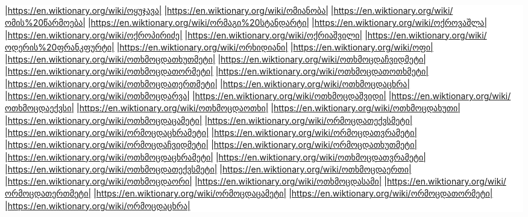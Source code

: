 |https://en.wiktionary.org/wiki/ოყუჯავა|
|https://en.wiktionary.org/wiki/ომიანობა|
|https://en.wiktionary.org/wiki/ომის%20წარმოება|
|https://en.wiktionary.org/wiki/ორმაგი%20სტანდარტი|
|https://en.wiktionary.org/wiki/ოქროვაშლა|
|https://en.wiktionary.org/wiki/ოქროპირიძე|
|https://en.wiktionary.org/wiki/ოქრიაშვილი|
|https://en.wiktionary.org/wiki/ოდერის%20ფრანკფურტი|
|https://en.wiktionary.org/wiki/ორხიდიანი|
|https://en.wiktionary.org/wiki/ოფი|
|https://en.wiktionary.org/wiki/ოთხმოცდათხუთმეტი|
|https://en.wiktionary.org/wiki/ოთხმოცდაჩვიდმეტი|
|https://en.wiktionary.org/wiki/ოთხმოცდათორმეტი|
|https://en.wiktionary.org/wiki/ოთხმოცდათოთხმეტი|
|https://en.wiktionary.org/wiki/ოთხმოცდათერთმეტი|
|https://en.wiktionary.org/wiki/ოთხმოცდაცხრა|
|https://en.wiktionary.org/wiki/ოთხმოცდარვა|
|https://en.wiktionary.org/wiki/ოთხმოცდაშვიდი|
|https://en.wiktionary.org/wiki/ოთხმოცდაექვსი|
|https://en.wiktionary.org/wiki/ოთხმოცდაოთხი|
|https://en.wiktionary.org/wiki/ოთხმოცდახუთი|
|https://en.wiktionary.org/wiki/ოთხმოცდაცამეტი|
|https://en.wiktionary.org/wiki/ორმოცდათექვსმეტი|
|https://en.wiktionary.org/wiki/ორმოცდაცხრამეტი|
|https://en.wiktionary.org/wiki/ორმოცდათვრამეტი|
|https://en.wiktionary.org/wiki/ორმოცდაჩვიდმეტი|
|https://en.wiktionary.org/wiki/ორმოცდათხუთმეტი|
|https://en.wiktionary.org/wiki/ოთხმოცდაცხრამეტი|
|https://en.wiktionary.org/wiki/ოთხმოცდათვრამეტი|
|https://en.wiktionary.org/wiki/ოთხმოცდათექვსმეტი|
|https://en.wiktionary.org/wiki/ოთხმოცდაერთი|
|https://en.wiktionary.org/wiki/ოთხმოცდაორი|
|https://en.wiktionary.org/wiki/ოთხმოცდასამი|
|https://en.wiktionary.org/wiki/ორმოცდათერთმეტი|
|https://en.wiktionary.org/wiki/ორმოცდაცამეტი|
|https://en.wiktionary.org/wiki/ორმოცდათორმეტი|
|https://en.wiktionary.org/wiki/ორმოცდაცხრა|